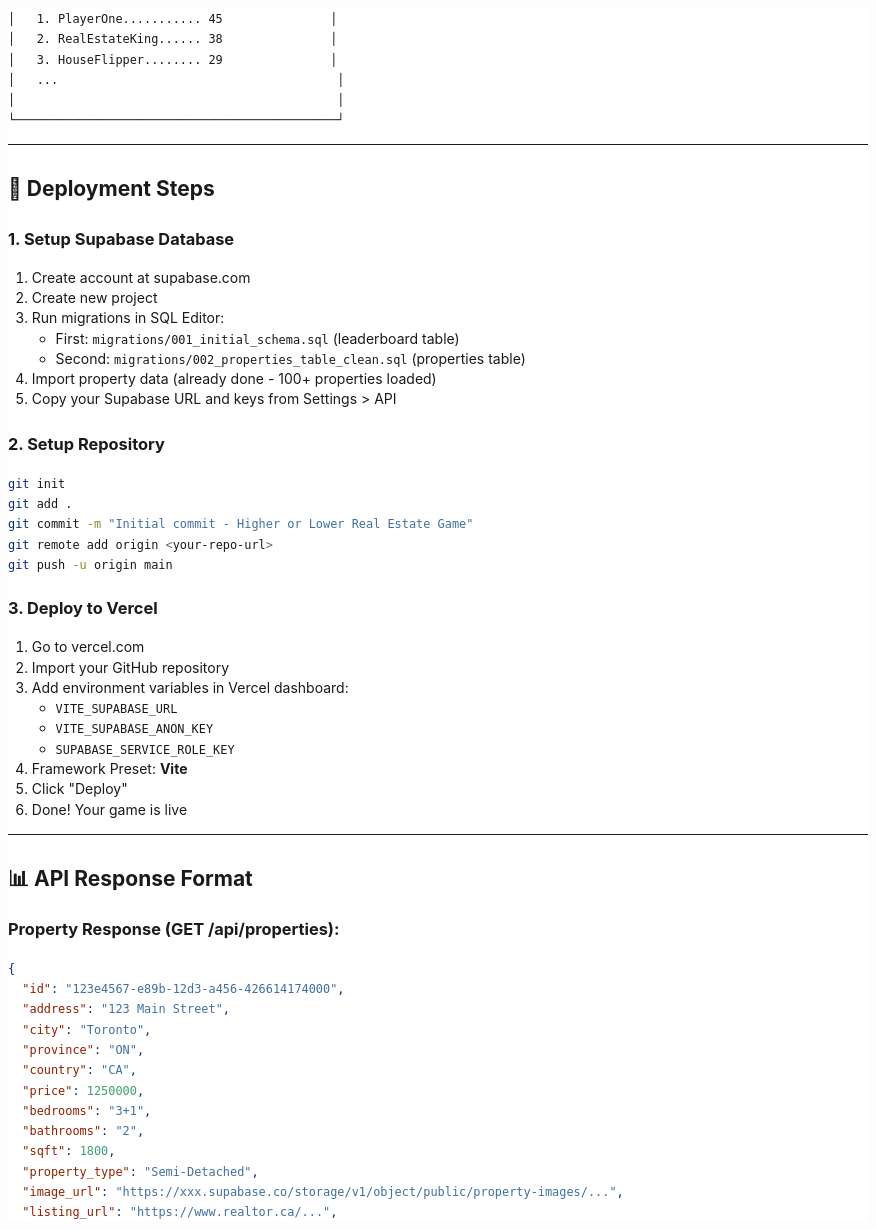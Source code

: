 ```
│   1. PlayerOne........... 45               │
│   2. RealEstateKing...... 38               │
│   3. HouseFlipper........ 29               │
│   ...                                       │
│                                             │
└─────────────────────────────────────────────┘
```

---

## 🚀 Deployment Steps

### 1. Setup Supabase Database

1. Create account at supabase.com
2. Create new project
3. Run migrations in SQL Editor:
   - First: `migrations/001_initial_schema.sql` (leaderboard table)
   - Second: `migrations/002_properties_table_clean.sql` (properties table)
4. Import property data (already done - 100+ properties loaded)
5. Copy your Supabase URL and keys from Settings > API

### 2. Setup Repository

```bash
git init
git add .
git commit -m "Initial commit - Higher or Lower Real Estate Game"
git remote add origin <your-repo-url>
git push -u origin main
```

### 3. Deploy to Vercel

1. Go to vercel.com
2. Import your GitHub repository
3. Add environment variables in Vercel dashboard:
   - `VITE_SUPABASE_URL`
   - `VITE_SUPABASE_ANON_KEY`
   - `SUPABASE_SERVICE_ROLE_KEY`
4. Framework Preset: **Vite**
5. Click "Deploy"
6. Done! Your game is live

---

## 📊 API Response Format

### Property Response (GET /api/properties):

```json
{
  "id": "123e4567-e89b-12d3-a456-426614174000",
  "address": "123 Main Street",
  "city": "Toronto",
  "province": "ON",
  "country": "CA",
  "price": 1250000,
  "bedrooms": "3+1",
  "bathrooms": "2",
  "sqft": 1800,
  "property_type": "Semi-Detached",
  "image_url": "https://xxx.supabase.co/storage/v1/object/public/property-images/...",
  "listing_url": "https://www.realtor.ca/...",
```